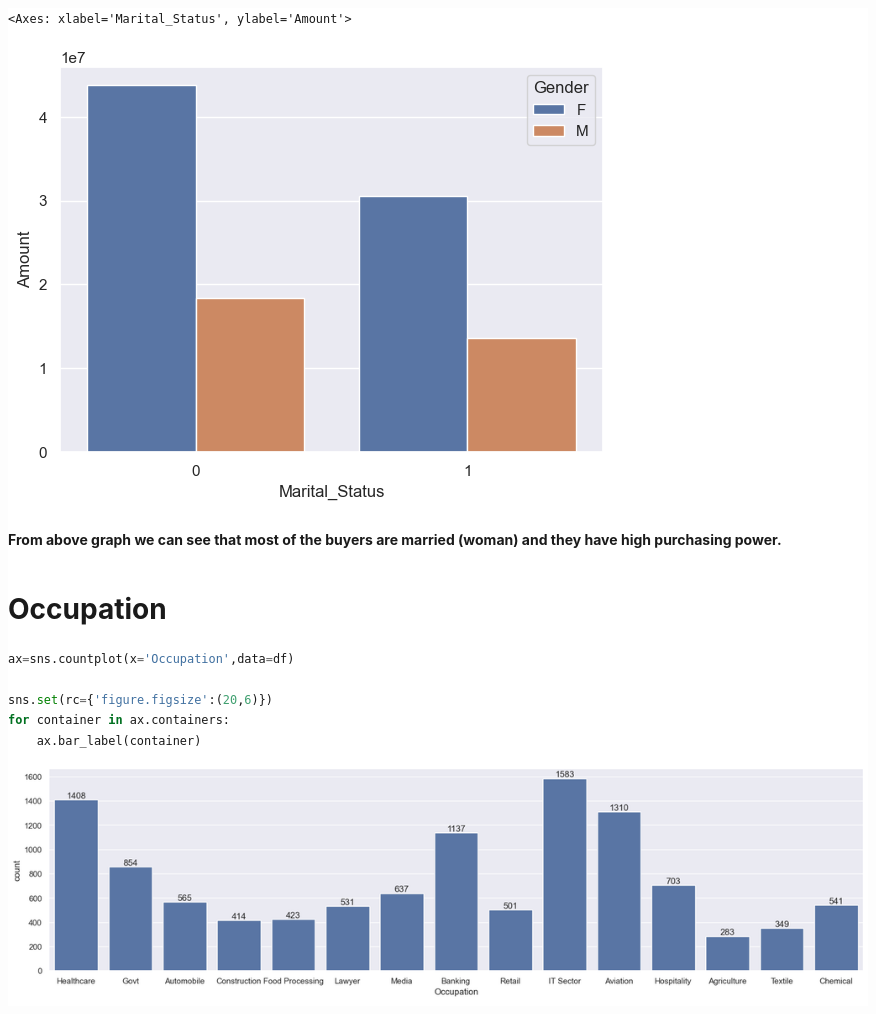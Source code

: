 

    <Axes: xlabel='Marital_Status', ylabel='Amount'>




    
![png](output_35_1.png)
    


**From above graph we can see that most of the buyers are married (woman) and they have high purchasing power.**

# Occupation


```python
ax=sns.countplot(x='Occupation',data=df)

sns.set(rc={'figure.figsize':(20,6)})
for container in ax.containers:
    ax.bar_label(container)
```


    
![png](output_38_0.png)
    